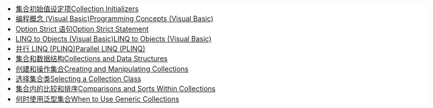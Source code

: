 - [<span data-ttu-id="ad614-237">集合初始值设定项</span><span class="sxs-lookup"><span data-stu-id="ad614-237">Collection Initializers</span></span>](../../../visual-basic/programming-guide/language-features/collection-initializers/index.md)  
- [<span data-ttu-id="ad614-238">编程概念 (Visual Basic)</span><span class="sxs-lookup"><span data-stu-id="ad614-238">Programming Concepts (Visual Basic)</span></span>](../../../visual-basic/programming-guide/concepts/index.md)  
- [<span data-ttu-id="ad614-239">Option Strict 语句</span><span class="sxs-lookup"><span data-stu-id="ad614-239">Option Strict Statement</span></span>](../../../visual-basic/language-reference/statements/option-strict-statement.md)  
- [<span data-ttu-id="ad614-240">LINQ to Objects (Visual Basic)</span><span class="sxs-lookup"><span data-stu-id="ad614-240">LINQ to Objects (Visual Basic)</span></span>](../../../visual-basic/programming-guide/concepts/linq/linq-to-objects.md)  
- [<span data-ttu-id="ad614-241">并行 LINQ (PLINQ)</span><span class="sxs-lookup"><span data-stu-id="ad614-241">Parallel LINQ (PLINQ)</span></span>](../../../standard/parallel-programming/parallel-linq-plinq.md)  
- [<span data-ttu-id="ad614-242">集合和数据结构</span><span class="sxs-lookup"><span data-stu-id="ad614-242">Collections and Data Structures</span></span>](../../../standard/collections/index.md)  
- [<span data-ttu-id="ad614-243">创建和操作集合</span><span class="sxs-lookup"><span data-stu-id="ad614-243">Creating and Manipulating Collections</span></span>](https://msdn.microsoft.com/library/2065398e-eb1a-4821-9188-75f16e42e069)  
- [<span data-ttu-id="ad614-244">选择集合类</span><span class="sxs-lookup"><span data-stu-id="ad614-244">Selecting a Collection Class</span></span>](../../../standard/collections/selecting-a-collection-class.md)  
- [<span data-ttu-id="ad614-245">集合内的比较和排序</span><span class="sxs-lookup"><span data-stu-id="ad614-245">Comparisons and Sorts Within Collections</span></span>](../../../standard/collections/comparisons-and-sorts-within-collections.md)  
- [<span data-ttu-id="ad614-246">何时使用泛型集合</span><span class="sxs-lookup"><span data-stu-id="ad614-246">When to Use Generic Collections</span></span>](../../../standard/collections/when-to-use-generic-collections.md)
